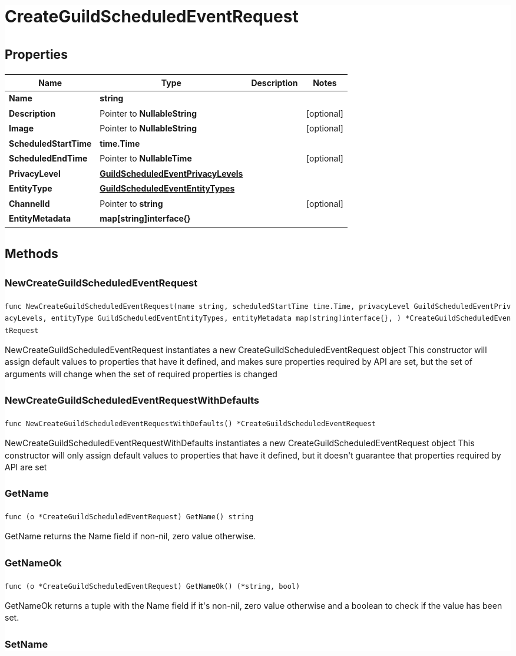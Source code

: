 # CreateGuildScheduledEventRequest

## Properties

Name | Type | Description | Notes
------------ | ------------- | ------------- | -------------
**Name** | **string** |  | 
**Description** | Pointer to **NullableString** |  | [optional] 
**Image** | Pointer to **NullableString** |  | [optional] 
**ScheduledStartTime** | **time.Time** |  | 
**ScheduledEndTime** | Pointer to **NullableTime** |  | [optional] 
**PrivacyLevel** | [**GuildScheduledEventPrivacyLevels**](GuildScheduledEventPrivacyLevels.md) |  | 
**EntityType** | [**GuildScheduledEventEntityTypes**](GuildScheduledEventEntityTypes.md) |  | 
**ChannelId** | Pointer to **string** |  | [optional] 
**EntityMetadata** | **map[string]interface{}** |  | 

## Methods

### NewCreateGuildScheduledEventRequest

`func NewCreateGuildScheduledEventRequest(name string, scheduledStartTime time.Time, privacyLevel GuildScheduledEventPrivacyLevels, entityType GuildScheduledEventEntityTypes, entityMetadata map[string]interface{}, ) *CreateGuildScheduledEventRequest`

NewCreateGuildScheduledEventRequest instantiates a new CreateGuildScheduledEventRequest object
This constructor will assign default values to properties that have it defined,
and makes sure properties required by API are set, but the set of arguments
will change when the set of required properties is changed

### NewCreateGuildScheduledEventRequestWithDefaults

`func NewCreateGuildScheduledEventRequestWithDefaults() *CreateGuildScheduledEventRequest`

NewCreateGuildScheduledEventRequestWithDefaults instantiates a new CreateGuildScheduledEventRequest object
This constructor will only assign default values to properties that have it defined,
but it doesn't guarantee that properties required by API are set

### GetName

`func (o *CreateGuildScheduledEventRequest) GetName() string`

GetName returns the Name field if non-nil, zero value otherwise.

### GetNameOk

`func (o *CreateGuildScheduledEventRequest) GetNameOk() (*string, bool)`

GetNameOk returns a tuple with the Name field if it's non-nil, zero value otherwise
and a boolean to check if the value has been set.

### SetName

